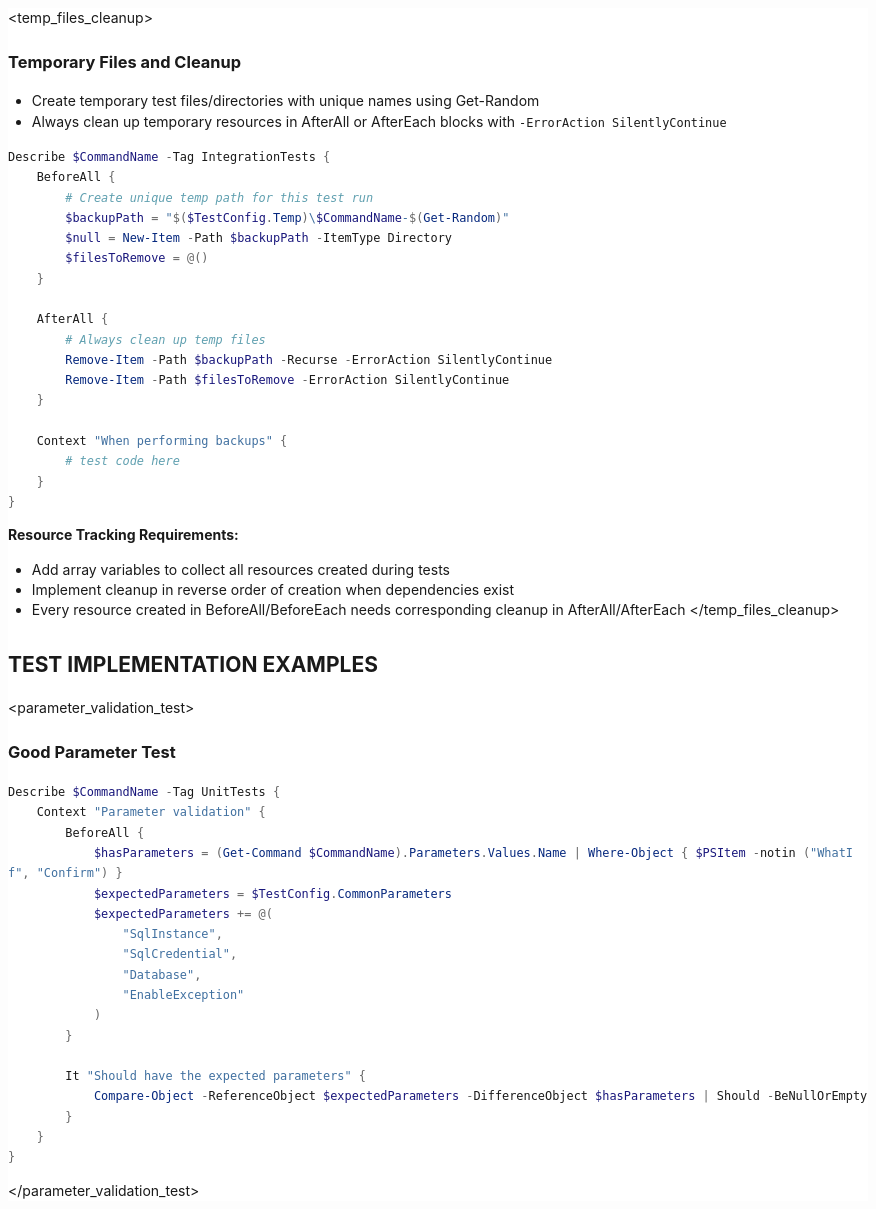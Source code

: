 <temp_files_cleanup>
### Temporary Files and Cleanup
- Create temporary test files/directories with unique names using Get-Random
- Always clean up temporary resources in AfterAll or AfterEach blocks with `-ErrorAction SilentlyContinue`

```powershell
Describe $CommandName -Tag IntegrationTests {
    BeforeAll {
        # Create unique temp path for this test run
        $backupPath = "$($TestConfig.Temp)\$CommandName-$(Get-Random)"
        $null = New-Item -Path $backupPath -ItemType Directory
        $filesToRemove = @()
    }

    AfterAll {
        # Always clean up temp files
        Remove-Item -Path $backupPath -Recurse -ErrorAction SilentlyContinue
        Remove-Item -Path $filesToRemove -ErrorAction SilentlyContinue
    }

    Context "When performing backups" {
        # test code here
    }
}
```

**Resource Tracking Requirements:**
- Add array variables to collect all resources created during tests
- Implement cleanup in reverse order of creation when dependencies exist
- Every resource created in BeforeAll/BeforeEach needs corresponding cleanup in AfterAll/AfterEach
</temp_files_cleanup>

## TEST IMPLEMENTATION EXAMPLES

<parameter_validation_test>
### Good Parameter Test
```powershell
Describe $CommandName -Tag UnitTests {
    Context "Parameter validation" {
        BeforeAll {
            $hasParameters = (Get-Command $CommandName).Parameters.Values.Name | Where-Object { $PSItem -notin ("WhatIf", "Confirm") }
            $expectedParameters = $TestConfig.CommonParameters
            $expectedParameters += @(
                "SqlInstance",
                "SqlCredential",
                "Database",
                "EnableException"
            )
        }

        It "Should have the expected parameters" {
            Compare-Object -ReferenceObject $expectedParameters -DifferenceObject $hasParameters | Should -BeNullOrEmpty
        }
    }
}
```
</parameter_validation_test>
